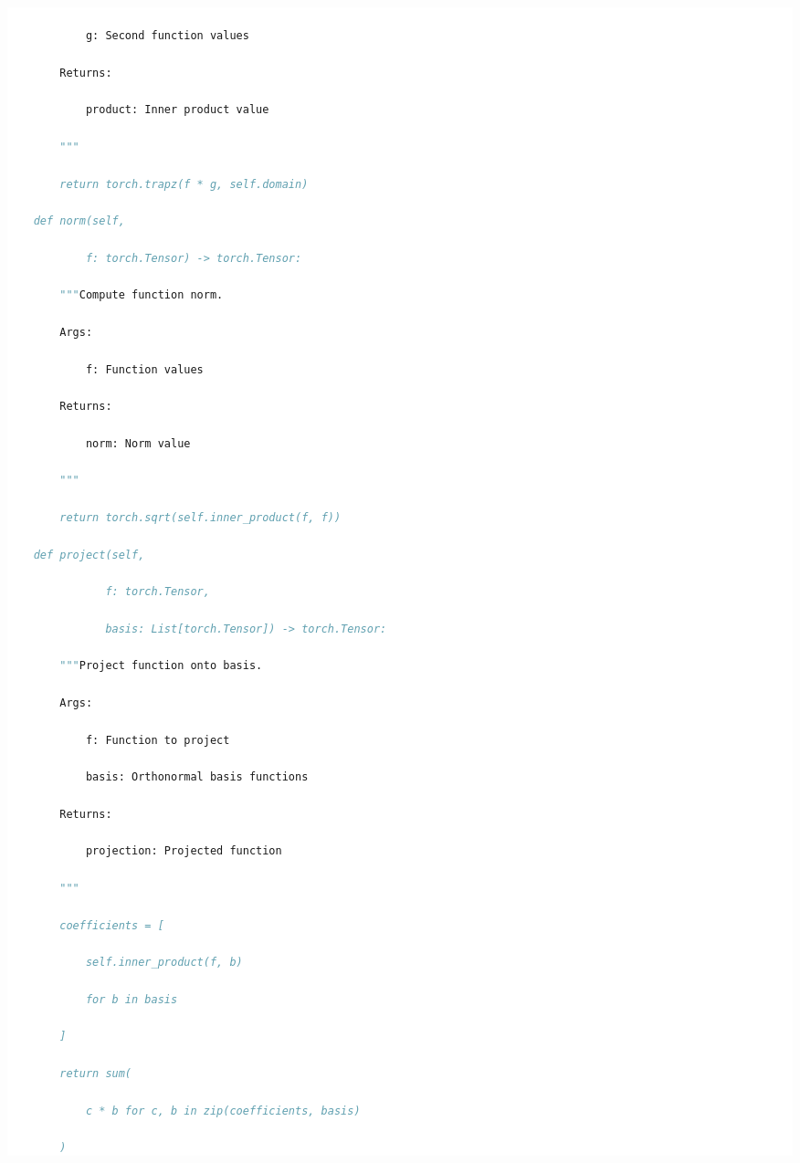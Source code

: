 ```python

            g: Second function values

        Returns:

            product: Inner product value

        """

        return torch.trapz(f * g, self.domain)

    def norm(self,

            f: torch.Tensor) -> torch.Tensor:

        """Compute function norm.

        Args:

            f: Function values

        Returns:

            norm: Norm value

        """

        return torch.sqrt(self.inner_product(f, f))

    def project(self,

               f: torch.Tensor,

               basis: List[torch.Tensor]) -> torch.Tensor:

        """Project function onto basis.

        Args:

            f: Function to project

            basis: Orthonormal basis functions

        Returns:

            projection: Projected function

        """

        coefficients = [

            self.inner_product(f, b)

            for b in basis

        ]

        return sum(

            c * b for c, b in zip(coefficients, basis)

        )

```